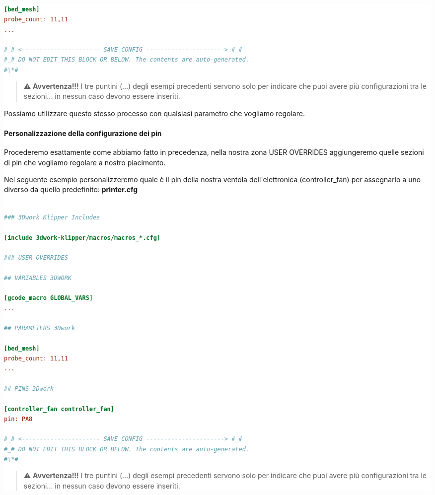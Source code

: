 ```ini
[bed_mesh]
probe_count: 11,11
...

#_# <---------------------- SAVE_CONFIG ----------------------> #_#
#_# DO NOT EDIT THIS BLOCK OR BELOW. The contents are auto-generated.
#\*#
```

> ⚠️ **Avvertenza!!!**
>I tre puntini (...) degli esempi precedenti servono solo per indicare che puoi avere più configurazioni tra le sezioni... in nessun caso devono essere inseriti.

Possiamo utilizzare questo stesso processo con qualsiasi parametro che vogliamo regolare.

#### Personalizzazione della configurazione dei pin

Procederemo esattamente come abbiamo fatto in precedenza, nella nostra zona USER OVERRIDES aggiungeremo quelle sezioni di pin che vogliamo regolare a nostro piacimento.

Nel seguente esempio personalizzeremo quale è il pin della nostra ventola dell'elettronica (controller_fan) per assegnarlo a uno diverso da quello predefinito:
**printer.cfg**
```ini

### 3Dwork Klipper Includes

[include 3dwork-klipper/macros/macros_*.cfg]

### USER OVERRIDES

## VARIABLES 3DWORK

[gcode_macro GLOBAL_VARS]
...

## PARAMETERS 3Dwork

[bed_mesh]
probe_count: 11,11
...

## PINS 3Dwork

[controller_fan controller_fan]
pin: PA8

#_# <---------------------- SAVE_CONFIG ----------------------> #_#
#_# DO NOT EDIT THIS BLOCK OR BELOW. The contents are auto-generated.
#\*#

```
> ⚠️ **Avvertenza!!!**
>I tre puntini (...) degli esempi precedenti servono solo per indicare che puoi avere più configurazioni tra le sezioni... in nessun caso devono essere inseriti.
